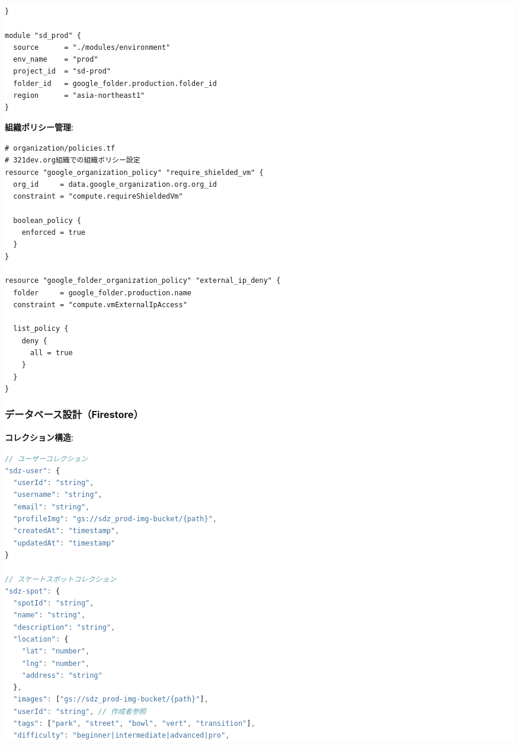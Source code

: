```hcl
}

module "sd_prod" {
  source      = "./modules/environment"
  env_name    = "prod"
  project_id  = "sd-prod"
  folder_id   = google_folder.production.folder_id
  region      = "asia-northeast1"
}
```

**組織ポリシー管理**:
```hcl
# organization/policies.tf
# 321dev.org組織での組織ポリシー設定
resource "google_organization_policy" "require_shielded_vm" {
  org_id     = data.google_organization.org.org_id
  constraint = "compute.requireShieldedVm"
  
  boolean_policy {
    enforced = true
  }
}

resource "google_folder_organization_policy" "external_ip_deny" {
  folder     = google_folder.production.name
  constraint = "compute.vmExternalIpAccess"
  
  list_policy {
    deny {
      all = true
    }
  }
}
```

### データベース設計（Firestore）

**コレクション構造**:

```javascript
// ユーザーコレクション
"sdz-user": {
  "userId": "string",
  "username": "string", 
  "email": "string",
  "profileImg": "gs://sdz_prod-img-bucket/{path}",
  "createdAt": "timestamp",
  "updatedAt": "timestamp"
}

// スケートスポットコレクション
"sdz-spot": {
  "spotId": "string",
  "name": "string",
  "description": "string",
  "location": {
    "lat": "number",
    "lng": "number",
    "address": "string"
  },
  "images": ["gs://sdz_prod-img-bucket/{path}"],
  "userId": "string", // 作成者参照
  "tags": ["park", "street", "bowl", "vert", "transition"],
  "difficulty": "beginner|intermediate|advanced|pro",
```